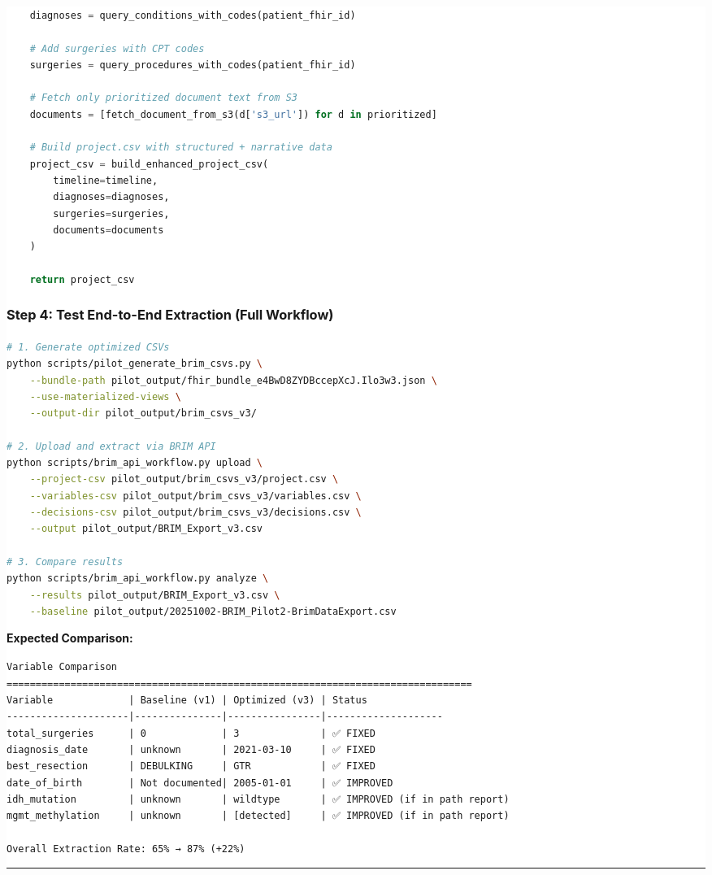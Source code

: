 ```python
    diagnoses = query_conditions_with_codes(patient_fhir_id)
    
    # Add surgeries with CPT codes
    surgeries = query_procedures_with_codes(patient_fhir_id)
    
    # Fetch only prioritized document text from S3
    documents = [fetch_document_from_s3(d['s3_url']) for d in prioritized]
    
    # Build project.csv with structured + narrative data
    project_csv = build_enhanced_project_csv(
        timeline=timeline,
        diagnoses=diagnoses,
        surgeries=surgeries,
        documents=documents
    )
    
    return project_csv
```

### Step 4: Test End-to-End Extraction (Full Workflow)
```bash
# 1. Generate optimized CSVs
python scripts/pilot_generate_brim_csvs.py \
    --bundle-path pilot_output/fhir_bundle_e4BwD8ZYDBccepXcJ.Ilo3w3.json \
    --use-materialized-views \
    --output-dir pilot_output/brim_csvs_v3/

# 2. Upload and extract via BRIM API
python scripts/brim_api_workflow.py upload \
    --project-csv pilot_output/brim_csvs_v3/project.csv \
    --variables-csv pilot_output/brim_csvs_v3/variables.csv \
    --decisions-csv pilot_output/brim_csvs_v3/decisions.csv \
    --output pilot_output/BRIM_Export_v3.csv

# 3. Compare results
python scripts/brim_api_workflow.py analyze \
    --results pilot_output/BRIM_Export_v3.csv \
    --baseline pilot_output/20251002-BRIM_Pilot2-BrimDataExport.csv
```

**Expected Comparison:**
```
Variable Comparison
================================================================================
Variable             | Baseline (v1) | Optimized (v3) | Status
---------------------|---------------|----------------|--------------------
total_surgeries      | 0             | 3              | ✅ FIXED
diagnosis_date       | unknown       | 2021-03-10     | ✅ FIXED
best_resection       | DEBULKING     | GTR            | ✅ FIXED
date_of_birth        | Not documented| 2005-01-01     | ✅ IMPROVED
idh_mutation         | unknown       | wildtype       | ✅ IMPROVED (if in path report)
mgmt_methylation     | unknown       | [detected]     | ✅ IMPROVED (if in path report)

Overall Extraction Rate: 65% → 87% (+22%)
```

---